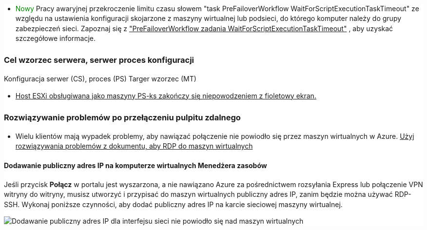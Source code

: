 -   <span style="color:green;">Nowy</span>  Pracy awaryjnej przekroczenie limitu czasu słowem "task PreFailoverWorkflow WaitForScriptExecutionTaskTimeout" ze względu na ustawienia konfiguracji skojarzone z maszyny wirtualnej lub podsieci, do którego komputer należy do grupy zabezpieczeń sieci. Zapoznaj się z ["PreFailoverWorkflow zadania WaitForScriptExecutionTaskTimeout"](https://aka.ms/troubleshoot-nsg-issue-azure-site-recovery) , aby uzyskać szczegółowe informacje.


### <a name="configuration-server-process-server-master-target"></a>Cel wzorzec serwera, serwer proces konfiguracji
Konfiguracja serwer (CS), proces (PS) Targer wzorzec (MT)
-   [Host ESXi obsługiwana jako maszyny PS-ks zakończy się niepowodzeniem z fioletowy ekran.](http://social.technet.microsoft.com/wiki/contents/articles/31107.vmware-esxi-host-experiences-a-purple-screen-of-death.aspx)

### <a name="remote-desktop-troubleshooting-after-failover"></a>Rozwiązywanie problemów po przełączeniu pulpitu zdalnego
-   Wielu klientów mają wypadek problemy, aby nawiązać połączenie nie powiodło się przez maszyn wirtualnych w Azure. [Użyj rozwiązywania problemów z dokumentu, aby RDP do maszyn wirtualnych](http://social.technet.microsoft.com/wiki/contents/articles/31666.troubleshooting-remote-desktop-connection-after-failover-using-asr.aspx)

#### <a name="adding-a-public-ip-on-a-resource-manager-virtual-machine"></a>Dodawanie publiczny adres IP na komputerze wirtualnych Menedżera zasobów
Jeśli przycisk **Połącz** w portalu jest wyszarzona, a nie nawiązano Azure za pośrednictwem rozsyłania Express lub połączenie VPN witryny do witryny, musisz utworzyć i przypisać do maszyn wirtualnych publiczny adres IP, zanim będzie można używać RDP-SSH. Wykonaj poniższe czynności, aby dodać publiczny adres IP na karcie sieciowej maszyny wirtualnej.  

![Dodawanie publiczny adres IP dla interfejsu sieci nie powiodło się nad maszyn wirtualnych](media/site-recovery-monitoring-and-troubleshooting/createpublicip.gif)